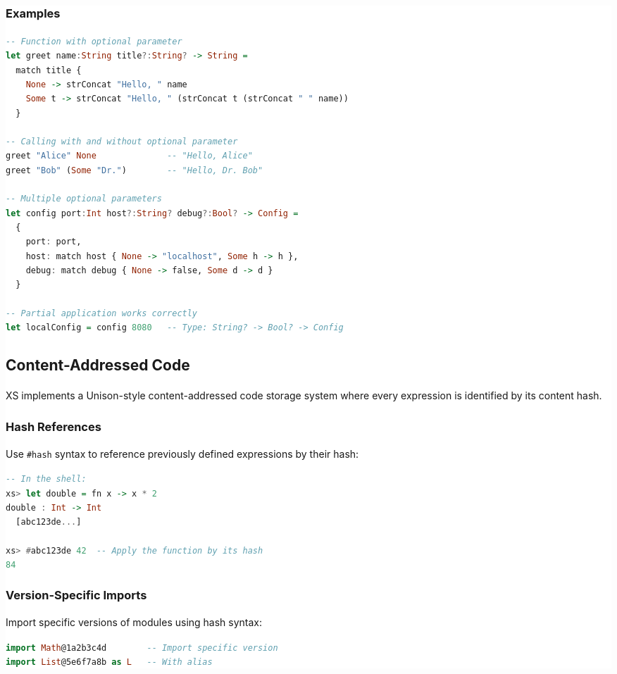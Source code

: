 ### Examples

```haskell
-- Function with optional parameter
let greet name:String title?:String? -> String =
  match title {
    None -> strConcat "Hello, " name
    Some t -> strConcat "Hello, " (strConcat t (strConcat " " name))
  }

-- Calling with and without optional parameter
greet "Alice" None              -- "Hello, Alice"
greet "Bob" (Some "Dr.")        -- "Hello, Dr. Bob"

-- Multiple optional parameters
let config port:Int host?:String? debug?:Bool? -> Config =
  { 
    port: port,
    host: match host { None -> "localhost", Some h -> h },
    debug: match debug { None -> false, Some d -> d }
  }

-- Partial application works correctly
let localConfig = config 8080   -- Type: String? -> Bool? -> Config
```

## Content-Addressed Code

XS implements a Unison-style content-addressed code storage system where every expression is identified by its content hash.

### Hash References

Use `#hash` syntax to reference previously defined expressions by their hash:

```haskell
-- In the shell:
xs> let double = fn x -> x * 2
double : Int -> Int
  [abc123de...]

xs> #abc123de 42  -- Apply the function by its hash
84
```

### Version-Specific Imports

Import specific versions of modules using hash syntax:

```haskell
import Math@1a2b3c4d        -- Import specific version
import List@5e6f7a8b as L   -- With alias
```
